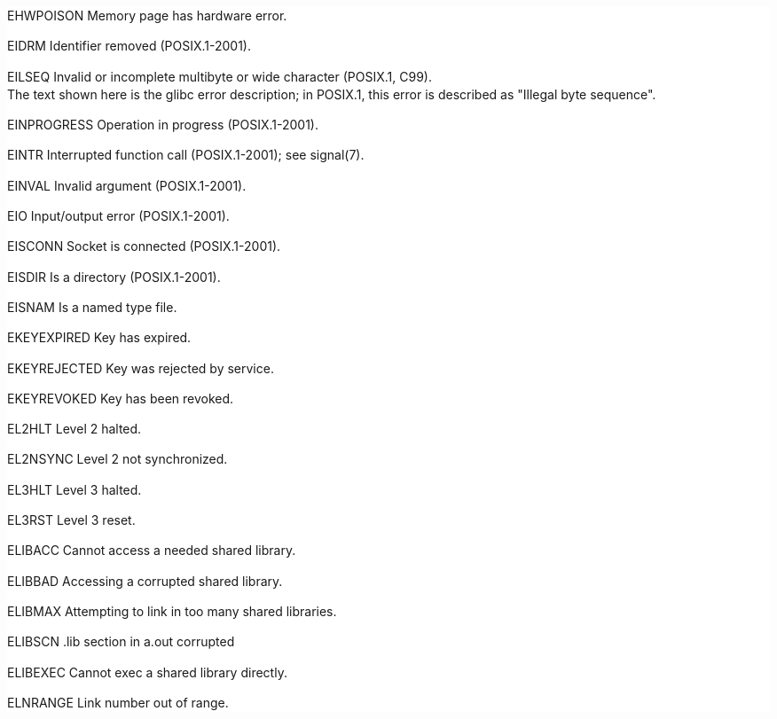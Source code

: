 EHWPOISON
        Memory page has hardware error.

EIDRM  Identifier removed (POSIX.1-2001).

EILSEQ Invalid or incomplete multibyte or wide character (POSIX.1, C99).  
        The text shown here is the glibc error description; in
        POSIX.1, this error is described as "Illegal byte
        sequence".

EINPROGRESS
        Operation in progress (POSIX.1-2001).

EINTR  Interrupted function call (POSIX.1-2001); see signal(7).

EINVAL Invalid argument (POSIX.1-2001).

EIO    Input/output error (POSIX.1-2001).

EISCONN
        Socket is connected (POSIX.1-2001).

EISDIR Is a directory (POSIX.1-2001).

EISNAM Is a named type file.

EKEYEXPIRED
        Key has expired.

EKEYREJECTED
        Key was rejected by service.

EKEYREVOKED
        Key has been revoked.

EL2HLT Level 2 halted.

EL2NSYNC
        Level 2 not synchronized.

EL3HLT Level 3 halted.

EL3RST Level 3 reset.

ELIBACC
        Cannot access a needed shared library.

ELIBBAD
        Accessing a corrupted shared library.

ELIBMAX
        Attempting to link in too many shared libraries.

ELIBSCN
        .lib section in a.out corrupted

ELIBEXEC
        Cannot exec a shared library directly.

ELNRANGE
        Link number out of range.
